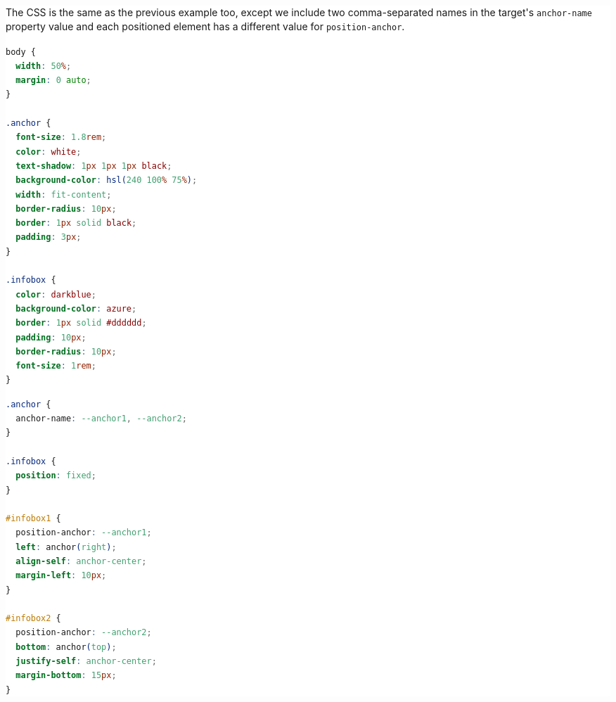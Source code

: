 The CSS is the same as the previous example too, except we include two comma-separated names in the target's `anchor-name` property value and each positioned element has a different value for `position-anchor`.

```css hidden
body {
  width: 50%;
  margin: 0 auto;
}

.anchor {
  font-size: 1.8rem;
  color: white;
  text-shadow: 1px 1px 1px black;
  background-color: hsl(240 100% 75%);
  width: fit-content;
  border-radius: 10px;
  border: 1px solid black;
  padding: 3px;
}

.infobox {
  color: darkblue;
  background-color: azure;
  border: 1px solid #dddddd;
  padding: 10px;
  border-radius: 10px;
  font-size: 1rem;
}
```

```css
.anchor {
  anchor-name: --anchor1, --anchor2;
}

.infobox {
  position: fixed;
}

#infobox1 {
  position-anchor: --anchor1;
  left: anchor(right);
  align-self: anchor-center;
  margin-left: 10px;
}

#infobox2 {
  position-anchor: --anchor2;
  bottom: anchor(top);
  justify-self: anchor-center;
  margin-bottom: 15px;
}
```
